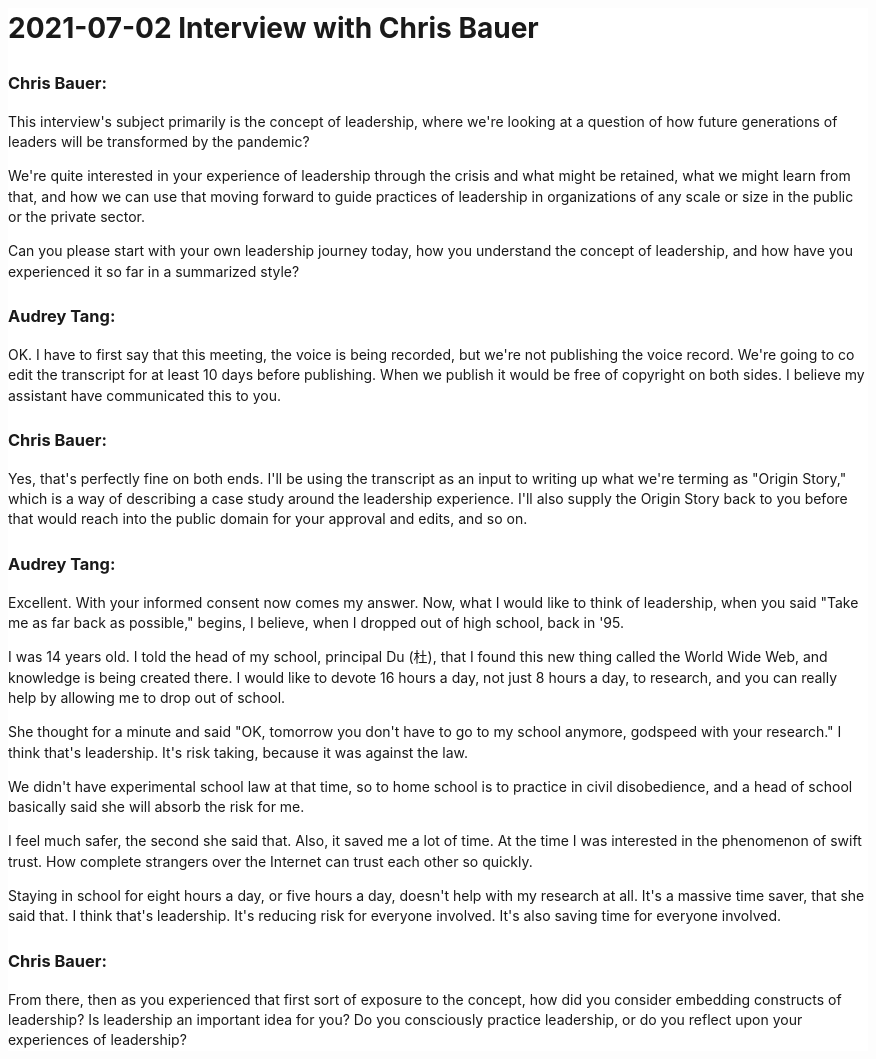# 2021-07-02 Interview with Chris Bauer

### Chris Bauer:
This interview's subject primarily is the concept of leadership, where we're looking at a question of how future generations of leaders will be transformed by the pandemic?

We're quite interested in your experience of leadership through the crisis and what might be retained, what we might learn from that, and how we can use that moving forward to guide practices of leadership in organizations of any scale or size in the public or the private sector.

Can you please start with your own leadership journey today, how you understand the concept of leadership, and how have you experienced it so far in a summarized style? 

### Audrey Tang:
OK. I have to first say that this meeting, the voice is being recorded, but we're not publishing the voice record. We're going to co edit the transcript for at least 10 days before publishing. When we publish it would be free of copyright on both sides. I believe my assistant have communicated this to you.

### Chris Bauer:
Yes, that's perfectly fine on both ends. I'll be using the transcript as an input to writing up what we're terming as "Origin Story," which is a way of describing a case study around the leadership experience. I'll also supply the Origin Story back to you before that would reach into the public domain for your approval and edits, and so on.

### Audrey Tang:
Excellent. With your informed consent now comes my answer. Now, what I would like to think of leadership, when you said "Take me as far back as possible," begins, I believe, when I dropped out of high school, back in '95.

I was 14 years old. I told the head of my school, principal Du (杜), that I found this new thing called the World Wide Web, and knowledge is being created there. I would like to devote 16 hours a day, not just 8 hours a day, to research, and you can really help by allowing me to drop out of school.

She thought for a minute and said "OK, tomorrow you don't have to go to my school anymore, godspeed with your research." I think that's leadership. It's risk taking, because it was against the law.

We didn't have experimental school law at that time, so to home school is to practice in civil disobedience, and a head of school basically said she will absorb the risk for me.

I feel much safer, the second she said that. Also, it saved me a lot of time. At the time I was interested in the phenomenon of swift trust. How complete strangers over the Internet can trust each other so quickly.

Staying in school for eight hours a day, or five hours a day, doesn't help with my research at all. It's a massive time saver, that she said that. I think that's leadership. It's reducing risk for everyone involved. It's also saving time for everyone involved.

### Chris Bauer:
From there, then as you experienced that first sort of exposure to the concept, how did you consider embedding constructs of leadership? Is leadership an important idea for you? Do you consciously practice leadership, or do you reflect upon your experiences of leadership?
